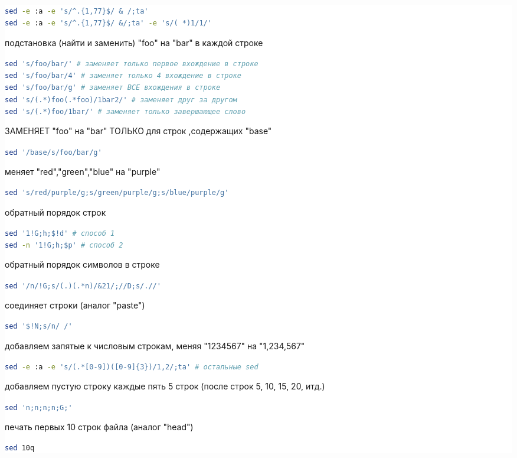 ```bash
sed -e :a -e 's/^.{1,77}$/ & /;ta'
sed -e :a -e 's/^.{1,77}$/ &/;ta' -e 's/( *)1/1/'
```

подстановка (найти и заменить) "foo" на "bar" в каждой строке 

```bash
sed 's/foo/bar/' # заменяет только первое вхождение в строке 
sed 's/foo/bar/4' # заменяет только 4 вхождение в строке 
sed 's/foo/bar/g' # заменяет ВСЕ вхождения в строке 
sed 's/(.*)foo(.*foo)/1bar2/' # заменяет друг за другом 
sed 's/(.*)foo/1bar/' # заменяет только завершающее слово
```

ЗАМЕНЯЕТ "foo" на "bar" ТОЛЬКО для строк ,содержащих "base" 

```bash
sed '/base/s/foo/bar/g'
```

меняет "red","green","blue" на "purple" 

```bash
sed 's/red/purple/g;s/green/purple/g;s/blue/purple/g'
```

обратный порядок строк 

```bash
sed '1!G;h;$!d' # способ 1 
sed -n '1!G;h;$p' # способ 2
```

обратный порядок символов в строке

```bash
sed '/n/!G;s/(.)(.*n)/&21/;//D;s/.//'
```

соединяет строки (аналог "paste")

```bash
sed '$!N;s/n/ /'
```

добавляем запятые к числовым строкам, меняя "1234567" на "1,234,567"

```bash
sed -e :a -e 's/(.*[0-9])([0-9]{3})/1,2/;ta' # остальные sed
```

добавляем пустую строку каждые пять 5 строк (после строк 5, 10, 15, 20, итд.)

```bash
sed 'n;n;n;n;G;' 
```

печать первых 10 строк файла (аналог "head")

```bash
sed 10q
```
